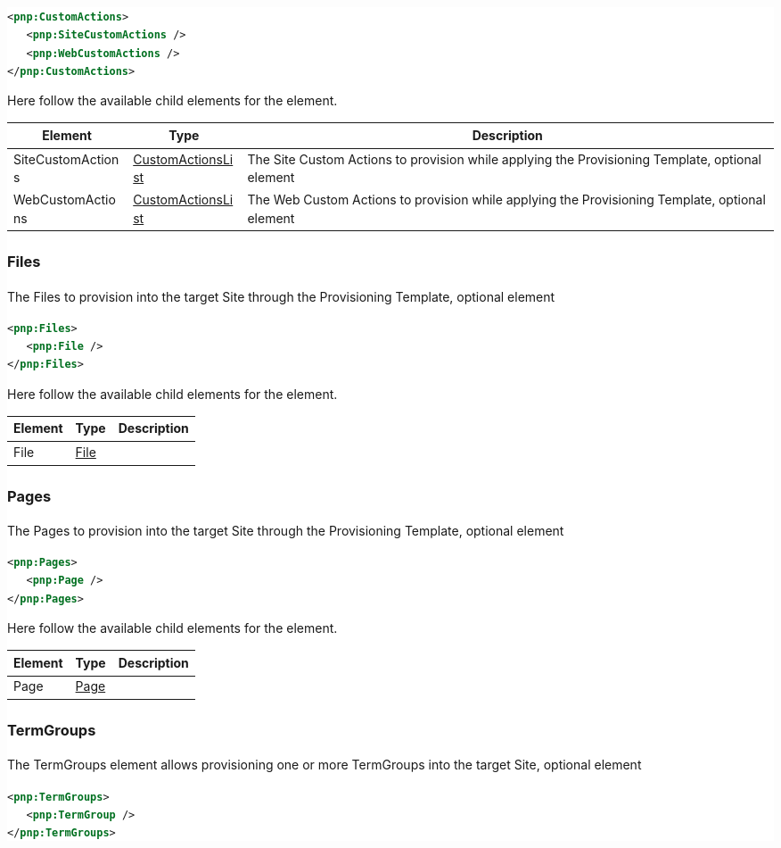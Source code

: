 ```xml
<pnp:CustomActions>
   <pnp:SiteCustomActions />
   <pnp:WebCustomActions />
</pnp:CustomActions>
```


Here follow the available child elements for the  element.


Element|Type|Description
-------|----|-----------
SiteCustomActions|[CustomActionsList](#customactionslist)|The Site Custom Actions to provision while applying the Provisioning Template, optional element
WebCustomActions|[CustomActionsList](#customactionslist)|The Web Custom Actions to provision while applying the Provisioning Template, optional element
<a name="files"></a>
### Files
The Files to provision into the target Site through the Provisioning Template, optional element

```xml
<pnp:Files>
   <pnp:File />
</pnp:Files>
```


Here follow the available child elements for the  element.


Element|Type|Description
-------|----|-----------
File|[File](#file)|
<a name="pages"></a>
### Pages
The Pages to provision into the target Site through the Provisioning Template, optional element

```xml
<pnp:Pages>
   <pnp:Page />
</pnp:Pages>
```


Here follow the available child elements for the  element.


Element|Type|Description
-------|----|-----------
Page|[Page](#page)|
<a name="termgroups"></a>
### TermGroups
The TermGroups element allows provisioning one or more TermGroups into the target Site, optional element

```xml
<pnp:TermGroups>
   <pnp:TermGroup />
</pnp:TermGroups>
```
